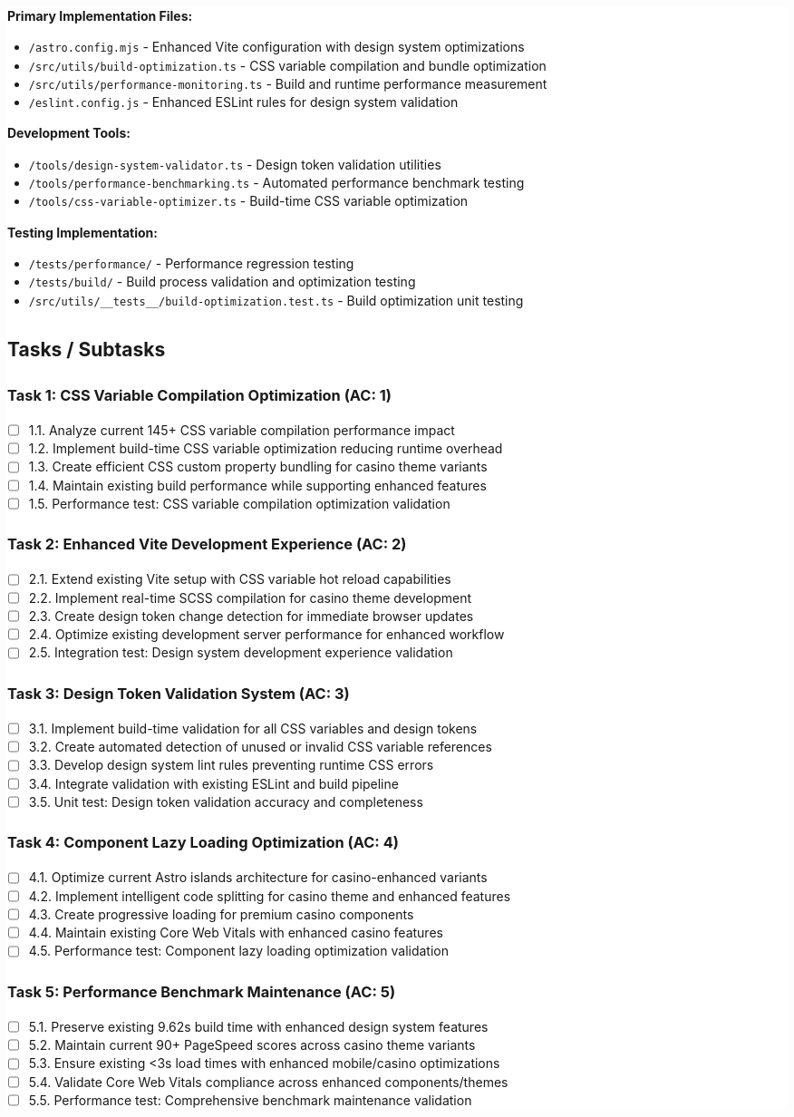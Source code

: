 **Primary Implementation Files:**
- `/astro.config.mjs` - Enhanced Vite configuration with design system optimizations
- `/src/utils/build-optimization.ts` - CSS variable compilation and bundle optimization
- `/src/utils/performance-monitoring.ts` - Build and runtime performance measurement
- `/eslint.config.js` - Enhanced ESLint rules for design system validation

**Development Tools:**
- `/tools/design-system-validator.ts` - Design token validation utilities
- `/tools/performance-benchmarking.ts` - Automated performance benchmark testing
- `/tools/css-variable-optimizer.ts` - Build-time CSS variable optimization

**Testing Implementation:**
- `/tests/performance/` - Performance regression testing
- `/tests/build/` - Build process validation and optimization testing
- `/src/utils/__tests__/build-optimization.test.ts` - Build optimization unit testing

## Tasks / Subtasks

### Task 1: CSS Variable Compilation Optimization (AC: 1)
- [ ] 1.1. Analyze current 145+ CSS variable compilation performance impact
- [ ] 1.2. Implement build-time CSS variable optimization reducing runtime overhead
- [ ] 1.3. Create efficient CSS custom property bundling for casino theme variants
- [ ] 1.4. Maintain existing build performance while supporting enhanced features
- [ ] 1.5. Performance test: CSS variable compilation optimization validation

### Task 2: Enhanced Vite Development Experience (AC: 2)
- [ ] 2.1. Extend existing Vite setup with CSS variable hot reload capabilities
- [ ] 2.2. Implement real-time SCSS compilation for casino theme development
- [ ] 2.3. Create design token change detection for immediate browser updates
- [ ] 2.4. Optimize existing development server performance for enhanced workflow
- [ ] 2.5. Integration test: Design system development experience validation

### Task 3: Design Token Validation System (AC: 3)
- [ ] 3.1. Implement build-time validation for all CSS variables and design tokens
- [ ] 3.2. Create automated detection of unused or invalid CSS variable references
- [ ] 3.3. Develop design system lint rules preventing runtime CSS errors
- [ ] 3.4. Integrate validation with existing ESLint and build pipeline
- [ ] 3.5. Unit test: Design token validation accuracy and completeness

### Task 4: Component Lazy Loading Optimization (AC: 4)
- [ ] 4.1. Optimize current Astro islands architecture for casino-enhanced variants
- [ ] 4.2. Implement intelligent code splitting for casino theme and enhanced features
- [ ] 4.3. Create progressive loading for premium casino components
- [ ] 4.4. Maintain existing Core Web Vitals with enhanced casino features
- [ ] 4.5. Performance test: Component lazy loading optimization validation

### Task 5: Performance Benchmark Maintenance (AC: 5)
- [ ] 5.1. Preserve existing 9.62s build time with enhanced design system features
- [ ] 5.2. Maintain current 90+ PageSpeed scores across casino theme variants
- [ ] 5.3. Ensure existing <3s load times with enhanced mobile/casino optimizations
- [ ] 5.4. Validate Core Web Vitals compliance across enhanced components/themes
- [ ] 5.5. Performance test: Comprehensive benchmark maintenance validation
